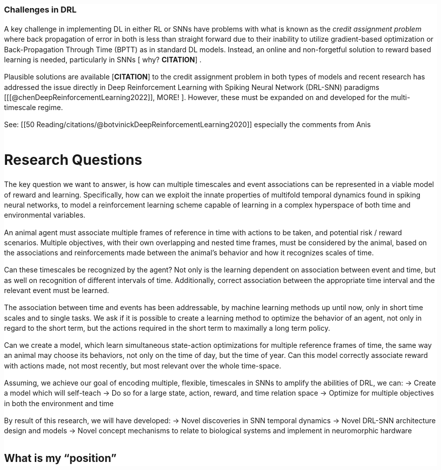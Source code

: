 ### Challenges in DRL
A key challenge in implementing DL in either RL or SNNs have problems with what is known as the *credit assignment problem* where back propagation of error in both is less than straight forward due to their inability to utilize gradient-based optimization or Back-Propagation Through Time (BPTT) as in standard DL models. Instead, an online and non-forgetful solution to reward based learning is needed, particularly in SNNs [ why? **CITATION**] .  

Plausible solutions are available [**CITATION**] to the credit assignment problem in both types of models and recent research has addressed the issue directly in Deep Reinforcement Learning with Spiking Neural Network (DRL-SNN) paradigms [[[@chenDeepReinforcementLearning2022]], MORE! ]. However, these must be expanded on and developed for the multi-timescale regime.

See: [[50 Reading/citations/@botvinickDeepReinforcementLearning2020]] especially the comments from Anis

# Research Questions
The key question we want to answer, is how can multiple timescales and event associations can be represented in a viable model of reward and learning. Specifically, how can we exploit the innate properties of multifold temporal dynamics found in spiking neural networks, to model a reinforcement learning scheme capable of learning in a complex hyperspace of both time and environmental variables.

An animal agent must associate multiple frames of reference in time with actions to be taken, and potential risk / reward scenarios. Multiple objectives, with their own overlapping and nested time frames, must be considered by the animal, based on the associations and reinforcements made between the animal’s behavior and how it recognizes scales of time. 

Can these timescales be recognized by the agent? Not only is the learning dependent on association between event and time, but as well on recognition of different intervals of time. Additionally, correct association between the appropriate time interval and the relevant event must be learned. 

The association between time and events has been addressable, by machine learning methods up until now, only in short time scales and to single tasks. We ask if it is possible to create a learning method to optimize the behavior of an agent, not only  in regard to the short term, but the actions required in the short term to maximally a long term policy. 

Can we create a model, which learn simultaneous state-action optimizations for multiple reference frames of time, the same way an animal may choose its behaviors, not only on the time of day, but the time of year. Can this model correctly associate reward with actions made, not most recently, but most relevant over the whole time-space.

Assuming, we achieve our goal of encoding multiple, flexible, timescales in SNNs to amplify the abilities of DRL, we can:
→ Create a model which will self-teach
→ Do so for a large state, action, reward, and time relation space
→ Optimize for multiple objectives in both the environment and time

By result of this research, we will have developed:
→ Novel discoveries in SNN temporal dynamics
→ Novel DRL-SNN architecture design and models
→ Novel concept mechanisms to relate to biological systems and implement in neuromorphic hardware


## What is my “position”

